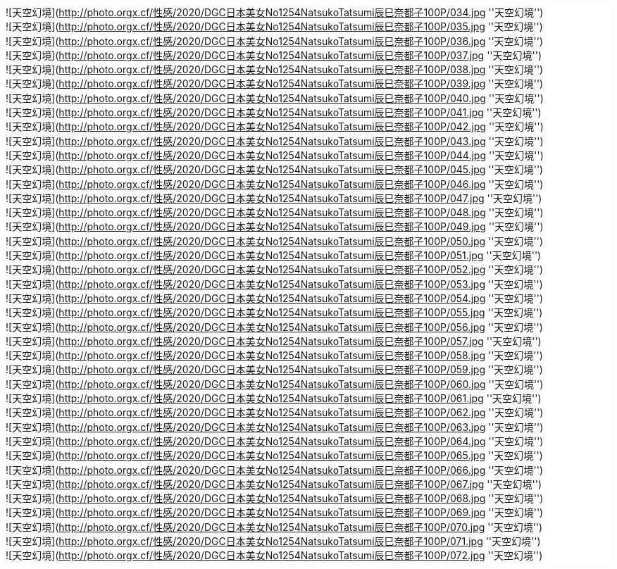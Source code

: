 ![天空幻境](http://photo.orgx.cf/性感/2020/DGC日本美女No1254NatsukoTatsumi辰巳奈都子100P/034.jpg ''天空幻境'') <br>
![天空幻境](http://photo.orgx.cf/性感/2020/DGC日本美女No1254NatsukoTatsumi辰巳奈都子100P/035.jpg ''天空幻境'') <br>
![天空幻境](http://photo.orgx.cf/性感/2020/DGC日本美女No1254NatsukoTatsumi辰巳奈都子100P/036.jpg ''天空幻境'') <br>
![天空幻境](http://photo.orgx.cf/性感/2020/DGC日本美女No1254NatsukoTatsumi辰巳奈都子100P/037.jpg ''天空幻境'') <br>
![天空幻境](http://photo.orgx.cf/性感/2020/DGC日本美女No1254NatsukoTatsumi辰巳奈都子100P/038.jpg ''天空幻境'') <br>
![天空幻境](http://photo.orgx.cf/性感/2020/DGC日本美女No1254NatsukoTatsumi辰巳奈都子100P/039.jpg ''天空幻境'') <br>
![天空幻境](http://photo.orgx.cf/性感/2020/DGC日本美女No1254NatsukoTatsumi辰巳奈都子100P/040.jpg ''天空幻境'') <br>
![天空幻境](http://photo.orgx.cf/性感/2020/DGC日本美女No1254NatsukoTatsumi辰巳奈都子100P/041.jpg ''天空幻境'') <br>
![天空幻境](http://photo.orgx.cf/性感/2020/DGC日本美女No1254NatsukoTatsumi辰巳奈都子100P/042.jpg ''天空幻境'') <br>
![天空幻境](http://photo.orgx.cf/性感/2020/DGC日本美女No1254NatsukoTatsumi辰巳奈都子100P/043.jpg ''天空幻境'') <br>
![天空幻境](http://photo.orgx.cf/性感/2020/DGC日本美女No1254NatsukoTatsumi辰巳奈都子100P/044.jpg ''天空幻境'') <br>
![天空幻境](http://photo.orgx.cf/性感/2020/DGC日本美女No1254NatsukoTatsumi辰巳奈都子100P/045.jpg ''天空幻境'') <br>
![天空幻境](http://photo.orgx.cf/性感/2020/DGC日本美女No1254NatsukoTatsumi辰巳奈都子100P/046.jpg ''天空幻境'') <br>
![天空幻境](http://photo.orgx.cf/性感/2020/DGC日本美女No1254NatsukoTatsumi辰巳奈都子100P/047.jpg ''天空幻境'') <br>
![天空幻境](http://photo.orgx.cf/性感/2020/DGC日本美女No1254NatsukoTatsumi辰巳奈都子100P/048.jpg ''天空幻境'') <br>
![天空幻境](http://photo.orgx.cf/性感/2020/DGC日本美女No1254NatsukoTatsumi辰巳奈都子100P/049.jpg ''天空幻境'') <br>
![天空幻境](http://photo.orgx.cf/性感/2020/DGC日本美女No1254NatsukoTatsumi辰巳奈都子100P/050.jpg ''天空幻境'') <br>
![天空幻境](http://photo.orgx.cf/性感/2020/DGC日本美女No1254NatsukoTatsumi辰巳奈都子100P/051.jpg ''天空幻境'') <br>
![天空幻境](http://photo.orgx.cf/性感/2020/DGC日本美女No1254NatsukoTatsumi辰巳奈都子100P/052.jpg ''天空幻境'') <br>
![天空幻境](http://photo.orgx.cf/性感/2020/DGC日本美女No1254NatsukoTatsumi辰巳奈都子100P/053.jpg ''天空幻境'') <br>
![天空幻境](http://photo.orgx.cf/性感/2020/DGC日本美女No1254NatsukoTatsumi辰巳奈都子100P/054.jpg ''天空幻境'') <br>
![天空幻境](http://photo.orgx.cf/性感/2020/DGC日本美女No1254NatsukoTatsumi辰巳奈都子100P/055.jpg ''天空幻境'') <br>
![天空幻境](http://photo.orgx.cf/性感/2020/DGC日本美女No1254NatsukoTatsumi辰巳奈都子100P/056.jpg ''天空幻境'') <br>
![天空幻境](http://photo.orgx.cf/性感/2020/DGC日本美女No1254NatsukoTatsumi辰巳奈都子100P/057.jpg ''天空幻境'') <br>
![天空幻境](http://photo.orgx.cf/性感/2020/DGC日本美女No1254NatsukoTatsumi辰巳奈都子100P/058.jpg ''天空幻境'') <br>
![天空幻境](http://photo.orgx.cf/性感/2020/DGC日本美女No1254NatsukoTatsumi辰巳奈都子100P/059.jpg ''天空幻境'') <br>
![天空幻境](http://photo.orgx.cf/性感/2020/DGC日本美女No1254NatsukoTatsumi辰巳奈都子100P/060.jpg ''天空幻境'') <br>
![天空幻境](http://photo.orgx.cf/性感/2020/DGC日本美女No1254NatsukoTatsumi辰巳奈都子100P/061.jpg ''天空幻境'') <br>
![天空幻境](http://photo.orgx.cf/性感/2020/DGC日本美女No1254NatsukoTatsumi辰巳奈都子100P/062.jpg ''天空幻境'') <br>
![天空幻境](http://photo.orgx.cf/性感/2020/DGC日本美女No1254NatsukoTatsumi辰巳奈都子100P/063.jpg ''天空幻境'') <br>
![天空幻境](http://photo.orgx.cf/性感/2020/DGC日本美女No1254NatsukoTatsumi辰巳奈都子100P/064.jpg ''天空幻境'') <br>
![天空幻境](http://photo.orgx.cf/性感/2020/DGC日本美女No1254NatsukoTatsumi辰巳奈都子100P/065.jpg ''天空幻境'') <br>
![天空幻境](http://photo.orgx.cf/性感/2020/DGC日本美女No1254NatsukoTatsumi辰巳奈都子100P/066.jpg ''天空幻境'') <br>
![天空幻境](http://photo.orgx.cf/性感/2020/DGC日本美女No1254NatsukoTatsumi辰巳奈都子100P/067.jpg ''天空幻境'') <br>
![天空幻境](http://photo.orgx.cf/性感/2020/DGC日本美女No1254NatsukoTatsumi辰巳奈都子100P/068.jpg ''天空幻境'') <br>
![天空幻境](http://photo.orgx.cf/性感/2020/DGC日本美女No1254NatsukoTatsumi辰巳奈都子100P/069.jpg ''天空幻境'') <br>
![天空幻境](http://photo.orgx.cf/性感/2020/DGC日本美女No1254NatsukoTatsumi辰巳奈都子100P/070.jpg ''天空幻境'') <br>
![天空幻境](http://photo.orgx.cf/性感/2020/DGC日本美女No1254NatsukoTatsumi辰巳奈都子100P/071.jpg ''天空幻境'') <br>
![天空幻境](http://photo.orgx.cf/性感/2020/DGC日本美女No1254NatsukoTatsumi辰巳奈都子100P/072.jpg ''天空幻境'') <br>